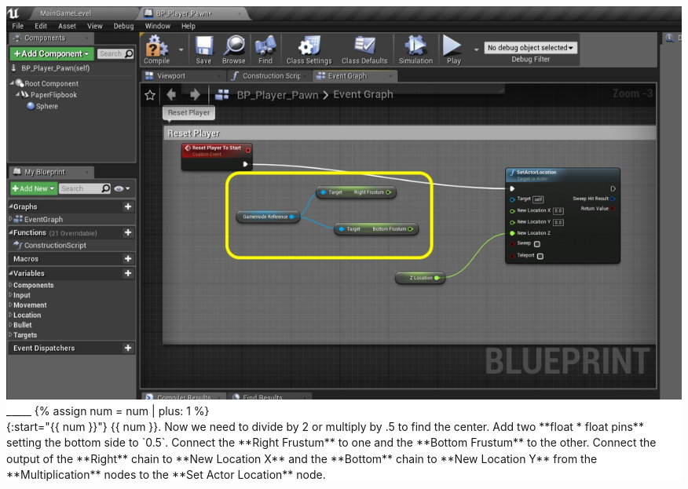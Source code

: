 <img src="images/MiddleOfScreenResetPlayer.jpg"  class= "img-fluid"  alt="Create new sprite with button">  
</div>
</div>
_____ 
{% assign num = num | plus: 1 %}
<div class = "row">
<div class="col-12 col-lg-4 col align-self-center">
<div markdown = "1">
{:start="{{ num }}"}
{{ num }}. Now we need to divide by 2 or multiply by .5 to find the center.  Add two **float * float pins** setting the bottom side to `0.5`.  Connect the **Right Frustum** to one and the **Bottom Frustum** to the other.  Connect the output of the **Right** chain to **New Location X** and the **Bottom** chain to **New Location Y** from the **Multiplication** nodes to the **Set Actor Location** node.
</div>
</div>
<div class="col-12 col-lg-8">